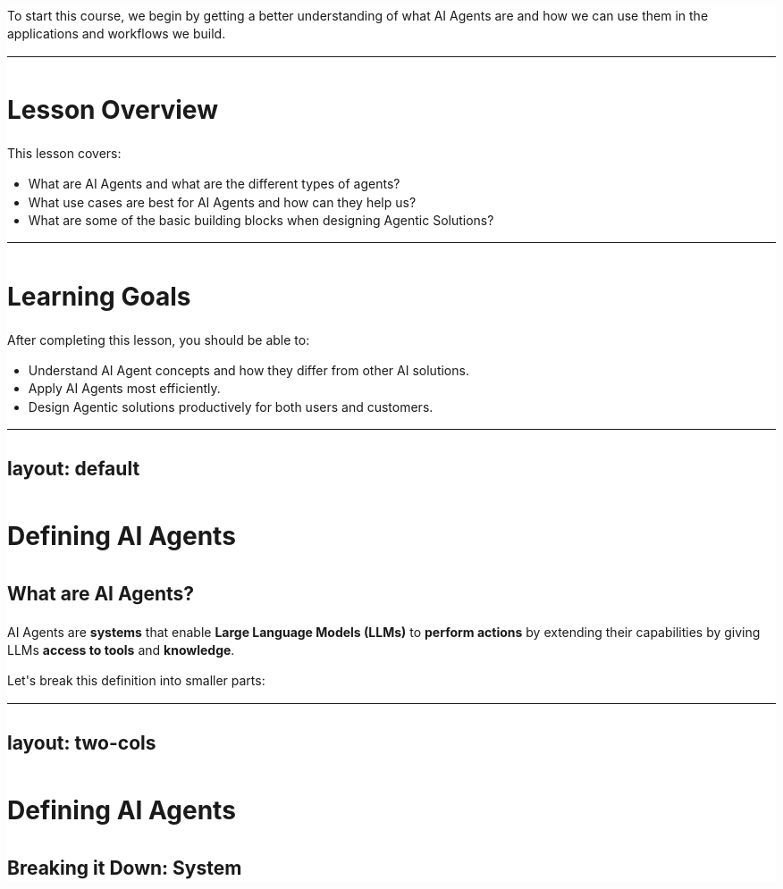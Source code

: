 To start this course, we begin by getting a better understanding of what AI Agents are and how we can use them in the applications and workflows we build.

---

# Lesson Overview

This lesson covers:

<v-clicks>

- What are AI Agents and what are the different types of agents?
- What use cases are best for AI Agents and how can they help us?
- What are some of the basic building blocks when designing Agentic Solutions?

</v-clicks>

---

# Learning Goals
After completing this lesson, you should be able to:

<v-clicks>

- Understand AI Agent concepts and how they differ from other AI solutions.
- Apply AI Agents most efficiently.
- Design Agentic solutions productively for both users and customers.

</v-clicks>

---
layout: default
---

# Defining AI Agents

## What are AI Agents?

AI Agents are **systems** that enable **Large Language Models (LLMs)** to **perform actions** by extending their capabilities by giving LLMs **access to tools** and **knowledge**.

Let's break this definition into smaller parts:

---
layout: two-cols
---

# Defining AI Agents
## Breaking it Down: System
